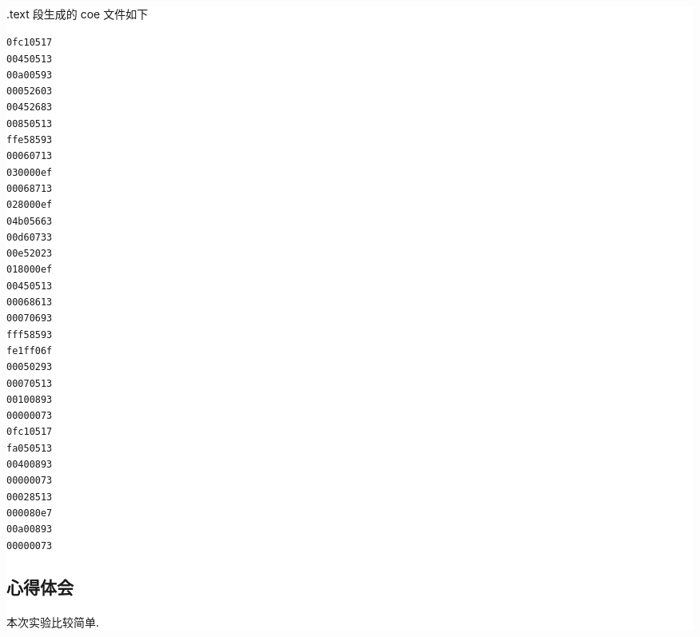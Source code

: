 .text 段生成的 coe 文件如下
```plaintext {.line-numbers}
0fc10517
00450513
00a00593
00052603
00452683
00850513
ffe58593
00060713
030000ef
00068713
028000ef
04b05663
00d60733
00e52023
018000ef
00450513
00068613
00070693
fff58593
fe1ff06f
00050293
00070513
00100893
00000073
0fc10517
fa050513
00400893
00000073
00028513
000080e7
00a00893
00000073
```
## 心得体会

本次实验比较简单.